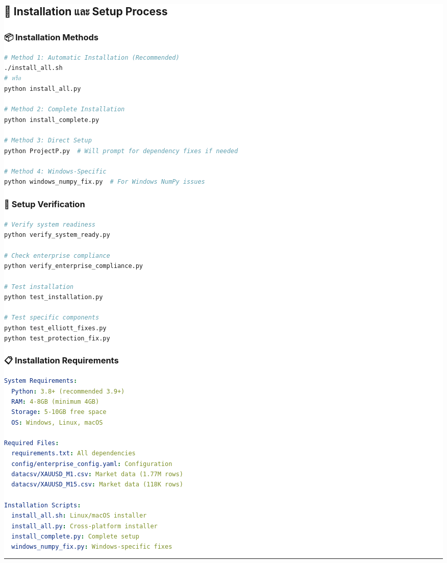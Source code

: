 
## 🔧 Installation และ Setup Process

### 📦 **Installation Methods**
```bash
# Method 1: Automatic Installation (Recommended)
./install_all.sh
# หรือ
python install_all.py

# Method 2: Complete Installation
python install_complete.py

# Method 3: Direct Setup
python ProjectP.py  # Will prompt for dependency fixes if needed

# Method 4: Windows-Specific
python windows_numpy_fix.py  # For Windows NumPy issues
```

### 🔧 **Setup Verification**
```bash
# Verify system readiness
python verify_system_ready.py

# Check enterprise compliance
python verify_enterprise_compliance.py

# Test installation
python test_installation.py

# Test specific components
python test_elliott_fixes.py
python test_protection_fix.py
```

### 📋 **Installation Requirements**
```yaml
System Requirements:
  Python: 3.8+ (recommended 3.9+)
  RAM: 4-8GB (minimum 4GB)
  Storage: 5-10GB free space
  OS: Windows, Linux, macOS

Required Files:
  requirements.txt: All dependencies
  config/enterprise_config.yaml: Configuration
  datacsv/XAUUSD_M1.csv: Market data (1.77M rows)
  datacsv/XAUUSD_M15.csv: Market data (118K rows)

Installation Scripts:
  install_all.sh: Linux/macOS installer
  install_all.py: Cross-platform installer
  install_complete.py: Complete setup
  windows_numpy_fix.py: Windows-specific fixes
```

---
